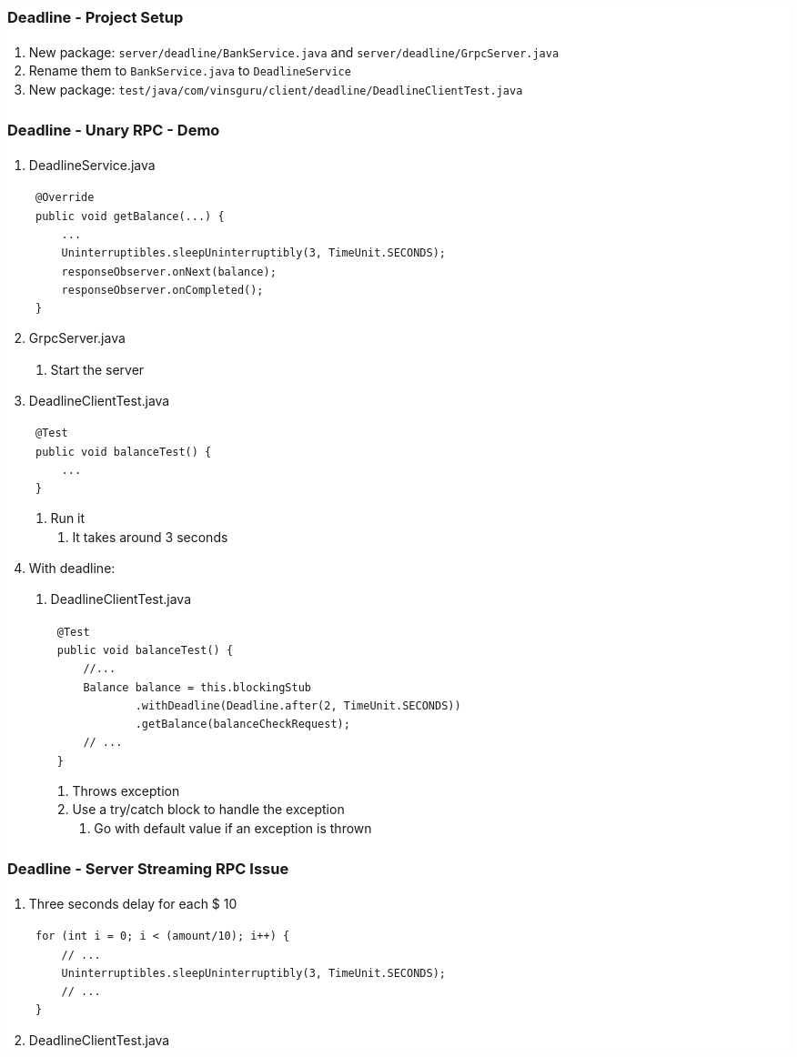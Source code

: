 ### Deadline - Project Setup ###
1. New package: `server/deadline/BankService.java` and `server/deadline/GrpcServer.java`
2. Rename them to `BankService.java` to `DeadlineService`
3. New package: `test/java/com/vinsguru/client/deadline/DeadlineClientTest.java` 

### Deadline - Unary RPC - Demo ###
1. DeadlineService.java

		@Override
		public void getBalance(...) {
			...
			Uninterruptibles.sleepUninterruptibly(3, TimeUnit.SECONDS);
			responseObserver.onNext(balance);
			responseObserver.onCompleted();
		}

2. GrpcServer.java
	1. Start the server
3. DeadlineClientTest.java

		@Test
		public void balanceTest() {
			...
		}

	1. Run it
		1. It takes around 3 seconds
4. With deadline:
	1. DeadlineClientTest.java

			@Test
			public void balanceTest() {
				//...
				Balance balance = this.blockingStub
						.withDeadline(Deadline.after(2, TimeUnit.SECONDS))
						.getBalance(balanceCheckRequest);
				// ...
			}

		1. Throws exception
		2. Use a try/catch block to handle the exception
			1. Go with default value if an exception is thrown

### Deadline - Server Streaming RPC Issue ###
1. Three seconds delay for each $ 10

		for (int i = 0; i < (amount/10); i++) {
			// ...
			Uninterruptibles.sleepUninterruptibly(3, TimeUnit.SECONDS);
			// ...
		}

2. DeadlineClientTest.java
